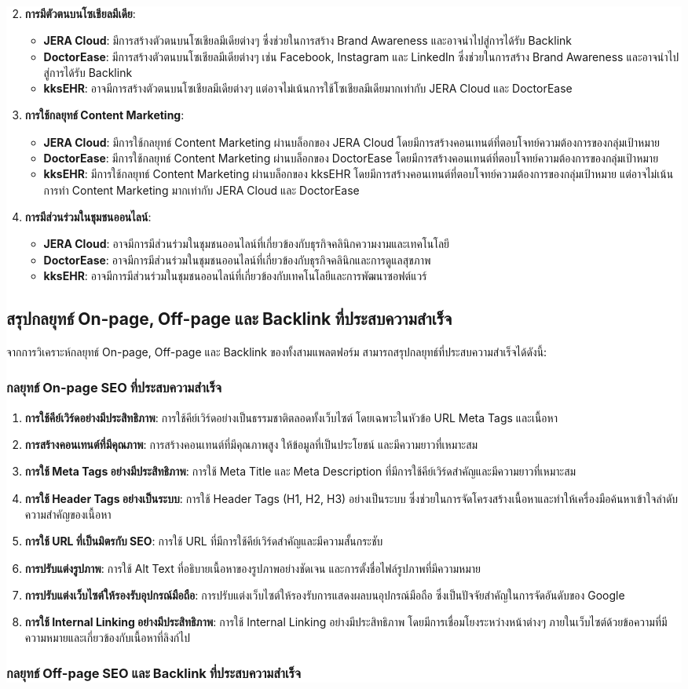 2. **การมีตัวตนบนโซเชียลมีเดีย**:
   - **JERA Cloud**: มีการสร้างตัวตนบนโซเชียลมีเดียต่างๆ ซึ่งช่วยในการสร้าง Brand Awareness และอาจนำไปสู่การได้รับ Backlink
   - **DoctorEase**: มีการสร้างตัวตนบนโซเชียลมีเดียต่างๆ เช่น Facebook, Instagram และ LinkedIn ซึ่งช่วยในการสร้าง Brand Awareness และอาจนำไปสู่การได้รับ Backlink
   - **kksEHR**: อาจมีการสร้างตัวตนบนโซเชียลมีเดียต่างๆ แต่อาจไม่เน้นการใช้โซเชียลมีเดียมากเท่ากับ JERA Cloud และ DoctorEase

3. **การใช้กลยุทธ์ Content Marketing**:
   - **JERA Cloud**: มีการใช้กลยุทธ์ Content Marketing ผ่านบล็อกของ JERA Cloud โดยมีการสร้างคอนเทนต์ที่ตอบโจทย์ความต้องการของกลุ่มเป้าหมาย
   - **DoctorEase**: มีการใช้กลยุทธ์ Content Marketing ผ่านบล็อกของ DoctorEase โดยมีการสร้างคอนเทนต์ที่ตอบโจทย์ความต้องการของกลุ่มเป้าหมาย
   - **kksEHR**: มีการใช้กลยุทธ์ Content Marketing ผ่านบล็อกของ kksEHR โดยมีการสร้างคอนเทนต์ที่ตอบโจทย์ความต้องการของกลุ่มเป้าหมาย แต่อาจไม่เน้นการทำ Content Marketing มากเท่ากับ JERA Cloud และ DoctorEase

4. **การมีส่วนร่วมในชุมชนออนไลน์**:
   - **JERA Cloud**: อาจมีการมีส่วนร่วมในชุมชนออนไลน์ที่เกี่ยวข้องกับธุรกิจคลินิกความงามและเทคโนโลยี
   - **DoctorEase**: อาจมีการมีส่วนร่วมในชุมชนออนไลน์ที่เกี่ยวข้องกับธุรกิจคลินิกและการดูแลสุขภาพ
   - **kksEHR**: อาจมีการมีส่วนร่วมในชุมชนออนไลน์ที่เกี่ยวข้องกับเทคโนโลยีและการพัฒนาซอฟต์แวร์

## สรุปกลยุทธ์ On-page, Off-page และ Backlink ที่ประสบความสำเร็จ

จากการวิเคราะห์กลยุทธ์ On-page, Off-page และ Backlink ของทั้งสามแพลตฟอร์ม สามารถสรุปกลยุทธ์ที่ประสบความสำเร็จได้ดังนี้:

### กลยุทธ์ On-page SEO ที่ประสบความสำเร็จ

1. **การใช้คีย์เวิร์ดอย่างมีประสิทธิภาพ**: การใช้คีย์เวิร์ดอย่างเป็นธรรมชาติตลอดทั้งเว็บไซต์ โดยเฉพาะในหัวข้อ URL Meta Tags และเนื้อหา

2. **การสร้างคอนเทนต์ที่มีคุณภาพ**: การสร้างคอนเทนต์ที่มีคุณภาพสูง ให้ข้อมูลที่เป็นประโยชน์ และมีความยาวที่เหมาะสม

3. **การใช้ Meta Tags อย่างมีประสิทธิภาพ**: การใช้ Meta Title และ Meta Description ที่มีการใช้คีย์เวิร์ดสำคัญและมีความยาวที่เหมาะสม

4. **การใช้ Header Tags อย่างเป็นระบบ**: การใช้ Header Tags (H1, H2, H3) อย่างเป็นระบบ ซึ่งช่วยในการจัดโครงสร้างเนื้อหาและทำให้เครื่องมือค้นหาเข้าใจลำดับความสำคัญของเนื้อหา

5. **การใช้ URL ที่เป็นมิตรกับ SEO**: การใช้ URL ที่มีการใช้คีย์เวิร์ดสำคัญและมีความสั้นกระชับ

6. **การปรับแต่งรูปภาพ**: การใช้ Alt Text ที่อธิบายเนื้อหาของรูปภาพอย่างชัดเจน และการตั้งชื่อไฟล์รูปภาพที่มีความหมาย

7. **การปรับแต่งเว็บไซต์ให้รองรับอุปกรณ์มือถือ**: การปรับแต่งเว็บไซต์ให้รองรับการแสดงผลบนอุปกรณ์มือถือ ซึ่งเป็นปัจจัยสำคัญในการจัดอันดับของ Google

8. **การใช้ Internal Linking อย่างมีประสิทธิภาพ**: การใช้ Internal Linking อย่างมีประสิทธิภาพ โดยมีการเชื่อมโยงระหว่างหน้าต่างๆ ภายในเว็บไซต์ด้วยข้อความที่มีความหมายและเกี่ยวข้องกับเนื้อหาที่ลิงก์ไป

### กลยุทธ์ Off-page SEO และ Backlink ที่ประสบความสำเร็จ
